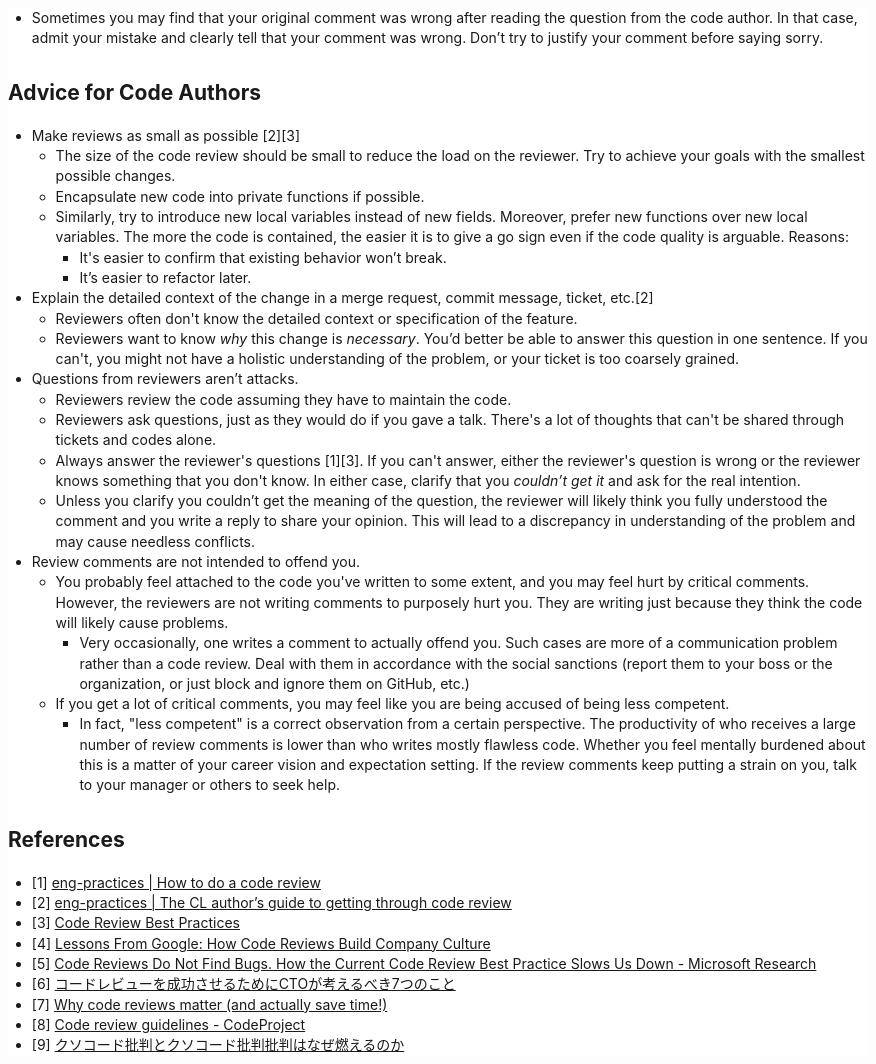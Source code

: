   * Sometimes you may find that your original comment was wrong after reading the question from the code author. In that case, admit your mistake and clearly tell that your comment was wrong. Don’t try to justify your comment before saying sorry.

## Advice for Code Authors
* Make reviews as small as possible [2][3]
  * The size of the code review should be small to reduce the load on the reviewer. Try to achieve your goals with the smallest possible changes.
  * Encapsulate new code into private functions if possible.
  * Similarly, try to introduce new local variables instead of new fields. Moreover, prefer new functions over new local variables. The more the code is contained, the easier it is to give a go sign even if the code quality is arguable. Reasons:
    * It's easier to confirm that existing behavior won’t break.
    * It’s easier to refactor later.
* Explain the detailed context of the change in a merge request, commit message, ticket, etc.[2]
  * Reviewers often don't know the detailed context or specification of the feature.
  * Reviewers want to know *why* this change is *necessary*. You’d better be able to answer this question in one sentence. If you can't, you might not have a holistic understanding of the problem, or your ticket is too coarsely grained.
* Questions from reviewers aren’t attacks.
  * Reviewers review the code assuming they have to maintain the code.
  * Reviewers ask questions, just as they would do if you gave a talk. There's a lot of thoughts that can't be shared through tickets and codes alone.
  * Always answer the reviewer's questions [1][3]. If you can't answer, either the reviewer's question is wrong or the reviewer knows something that you don't know. In either case, clarify that you *couldn’t get it* and ask for the real intention. 
  * Unless you clarify you couldn’t get the meaning of the question, the reviewer will likely think you fully understood the comment and you write a reply to share your opinion. This will lead to a discrepancy in understanding of the problem and may cause needless conflicts.
* Review comments are not intended to offend you.
  * You probably feel attached to the code you've written to some extent, and you may feel hurt by critical comments. However, the reviewers are not writing comments to purposely hurt you. They are writing just because they think the code will likely cause problems.
    * Very occasionally, one writes a comment to actually offend you. Such cases are more of a communication problem rather than a code review. Deal with them in accordance with the social sanctions (report them to your boss or the organization, or just block and ignore them on GitHub, etc.)
  * If you get a lot of critical comments, you may feel like you are being accused of being less competent.
    * In fact, "less competent" is a correct observation from a certain perspective. The productivity of who receives a large number of review comments is lower than who writes mostly flawless code. Whether you feel mentally burdened about this is a matter of your career vision and expectation setting. If the review comments keep putting a strain on you, talk to your manager or others to seek help.

## References
* [1] [eng-practices | How to do a code review](https://google.github.io/eng-practices/review/reviewer/)
* [2] [eng-practices | The CL author’s guide to getting through code review](https://google.github.io/eng-practices/review/developer/)
* [3] [Code Review Best Practices](https://medium.com/palantir/code-review-best-practices-19e02780015f)
* [4] [Lessons From Google: How Code Reviews Build Company Culture](https://blog.fullstory.com/what-we-learned-from-google-code-reviews-arent-just-for-catching-bugs/)
* [5] [Code Reviews Do Not Find Bugs. How the Current Code Review Best Practice Slows Us Down - Microsoft Research](https://www.microsoft.com/en-us/research/publication/code-reviews-do-not-find-bugs-how-the-current-code-review-best-practice-slows-us-down/?from=http%3A%2F%2Fresearch.microsoft.com%2Fapps%2Fpubs%2F%3Fid%3D242201)
* [6] [コードレビューを成功させるためにCTOが考えるべき7つのこと](https://flxy.jp/article/4298)
* [7] [Why code reviews matter (and actually save time!)](https://www.atlassian.com/agile/software-development/code-reviews)
* [8] [Code review guidelines - CodeProject](https://www.codeproject.com/Articles/524235/Codeplusreviewplusguidelines)
* [9] [クソコード批判とクソコード批判批判はなぜ燃えるのか](https://osak.hatenablog.jp/entry/kuso-code-criticism)
